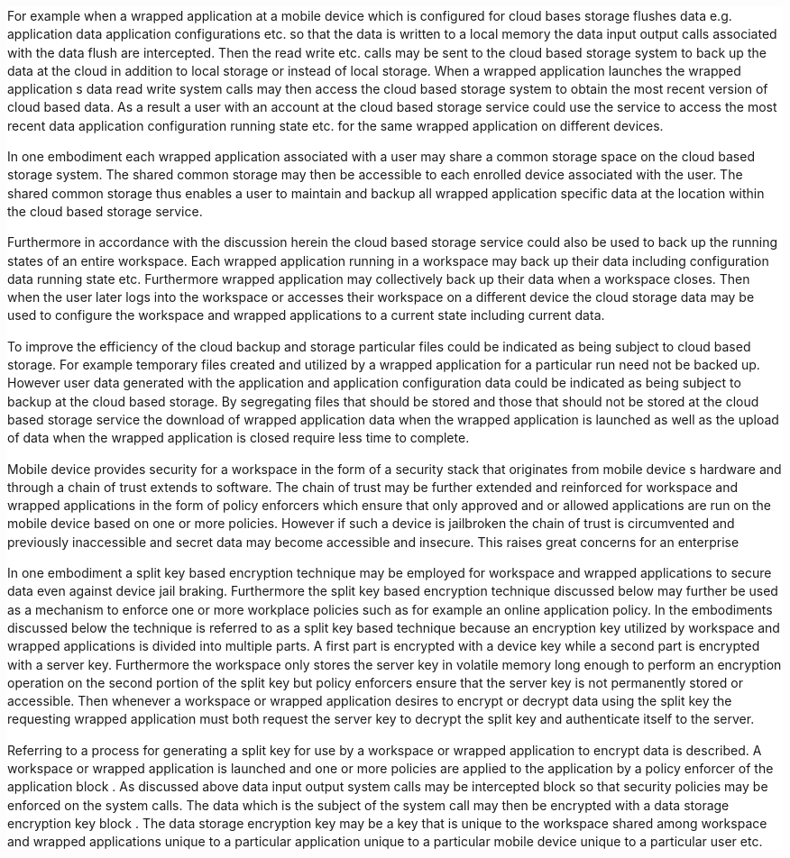 For example when a wrapped application at a mobile device which is configured for cloud bases storage flushes data e.g. application data application configurations etc. so that the data is written to a local memory the data input output calls associated with the data flush are intercepted. Then the read write etc. calls may be sent to the cloud based storage system to back up the data at the cloud in addition to local storage or instead of local storage. When a wrapped application launches the wrapped application s data read write system calls may then access the cloud based storage system to obtain the most recent version of cloud based data. As a result a user with an account at the cloud based storage service could use the service to access the most recent data application configuration running state etc. for the same wrapped application on different devices.

In one embodiment each wrapped application associated with a user may share a common storage space on the cloud based storage system. The shared common storage may then be accessible to each enrolled device associated with the user. The shared common storage thus enables a user to maintain and backup all wrapped application specific data at the location within the cloud based storage service.

Furthermore in accordance with the discussion herein the cloud based storage service could also be used to back up the running states of an entire workspace. Each wrapped application running in a workspace may back up their data including configuration data running state etc. Furthermore wrapped application may collectively back up their data when a workspace closes. Then when the user later logs into the workspace or accesses their workspace on a different device the cloud storage data may be used to configure the workspace and wrapped applications to a current state including current data.

To improve the efficiency of the cloud backup and storage particular files could be indicated as being subject to cloud based storage. For example temporary files created and utilized by a wrapped application for a particular run need not be backed up. However user data generated with the application and application configuration data could be indicated as being subject to backup at the cloud based storage. By segregating files that should be stored and those that should not be stored at the cloud based storage service the download of wrapped application data when the wrapped application is launched as well as the upload of data when the wrapped application is closed require less time to complete.

Mobile device provides security for a workspace in the form of a security stack that originates from mobile device s hardware and through a chain of trust extends to software. The chain of trust may be further extended and reinforced for workspace and wrapped applications in the form of policy enforcers which ensure that only approved and or allowed applications are run on the mobile device based on one or more policies. However if such a device is jailbroken the chain of trust is circumvented and previously inaccessible and secret data may become accessible and insecure. This raises great concerns for an enterprise

In one embodiment a split key based encryption technique may be employed for workspace and wrapped applications to secure data even against device jail braking. Furthermore the split key based encryption technique discussed below may further be used as a mechanism to enforce one or more workplace policies such as for example an online application policy. In the embodiments discussed below the technique is referred to as a split key based technique because an encryption key utilized by workspace and wrapped applications is divided into multiple parts. A first part is encrypted with a device key while a second part is encrypted with a server key. Furthermore the workspace only stores the server key in volatile memory long enough to perform an encryption operation on the second portion of the split key but policy enforcers ensure that the server key is not permanently stored or accessible. Then whenever a workspace or wrapped application desires to encrypt or decrypt data using the split key the requesting wrapped application must both request the server key to decrypt the split key and authenticate itself to the server.

Referring to a process for generating a split key for use by a workspace or wrapped application to encrypt data is described. A workspace or wrapped application is launched and one or more policies are applied to the application by a policy enforcer of the application block . As discussed above data input output system calls may be intercepted block so that security policies may be enforced on the system calls. The data which is the subject of the system call may then be encrypted with a data storage encryption key block . The data storage encryption key may be a key that is unique to the workspace shared among workspace and wrapped applications unique to a particular application unique to a particular mobile device unique to a particular user etc.
